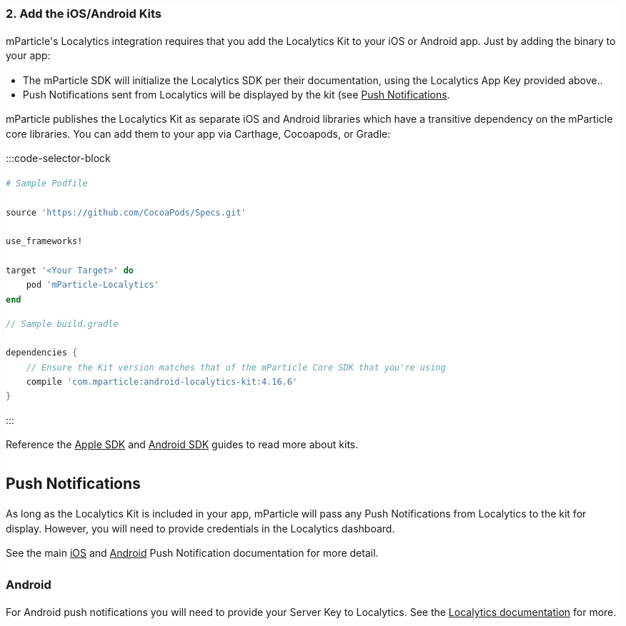 ### 2. Add the iOS/Android Kits

mParticle's Localytics integration requires that you add the Localytics Kit to your iOS or Android app. Just by adding the binary to your app:

- The mParticle SDK will initialize the Localytics SDK per their documentation, using the Localytics App Key provided above.. 
- Push Notifications sent from Localytics will be displayed by the kit (see [Push Notifications](#push-notifications).

mParticle publishes the Localytics Kit as separate iOS and Android libraries which have a transitive dependency on the mParticle core libraries. You can add them to your app via Carthage, Cocoapods, or Gradle:

:::code-selector-block
~~~ruby
# Sample Podfile

source 'https://github.com/CocoaPods/Specs.git'

use_frameworks!

target '<Your Target>' do
    pod 'mParticle-Localytics'
end
~~~

~~~groovy
// Sample build.gradle

dependencies {
    // Ensure the Kit version matches that of the mParticle Core SDK that you're using
    compile 'com.mparticle:android-localytics-kit:4.16.6' 
}
~~~
:::

Reference the [Apple SDK](/developers/sdk/ios/kits/) and [Android SDK](/developers/sdk/android/kits/) guides to read more about kits.


## Push Notifications

As long as the Localytics Kit is included in your app, mParticle will pass any Push Notifications from Localytics to the kit for display. However, you will need to provide credentials in the Localytics dashboard. 

See the main [iOS](/developers/sdk/ios/push-notifications) and [Android](/developers/sdk/android/push-notifications) Push Notification documentation for more detail.

### Android

For Android push notifications you will need to provide your Server Key to Localytics. See the [Localytics documentation](https://docs.localytics.com/dev/android.html#gcm-add-api-key-to-dashboard-push-android) for more. 

